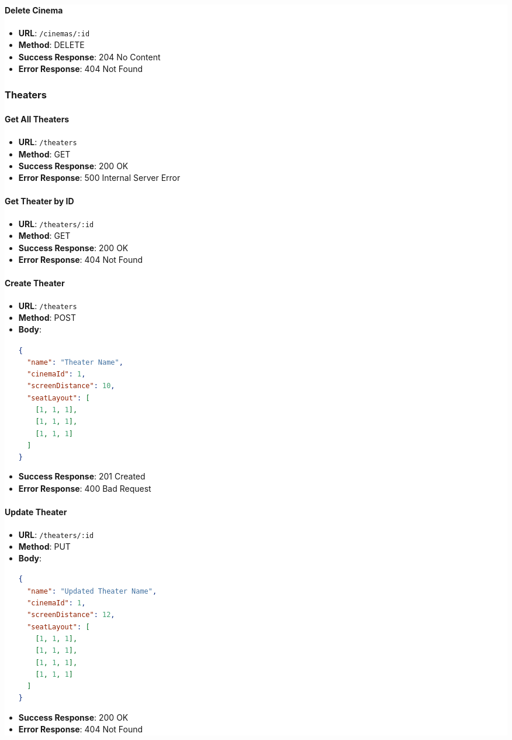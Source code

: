 #### Delete Cinema

- **URL**: `/cinemas/:id`
- **Method**: DELETE
- **Success Response**: 204 No Content
- **Error Response**: 404 Not Found

### Theaters

#### Get All Theaters

- **URL**: `/theaters`
- **Method**: GET
- **Success Response**: 200 OK
- **Error Response**: 500 Internal Server Error

#### Get Theater by ID

- **URL**: `/theaters/:id`
- **Method**: GET
- **Success Response**: 200 OK
- **Error Response**: 404 Not Found

#### Create Theater

- **URL**: `/theaters`
- **Method**: POST
- **Body**:
  ```json
  {
    "name": "Theater Name",
    "cinemaId": 1,
    "screenDistance": 10,
    "seatLayout": [
      [1, 1, 1],
      [1, 1, 1],
      [1, 1, 1]
    ]
  }
  ```
- **Success Response**: 201 Created
- **Error Response**: 400 Bad Request

#### Update Theater

- **URL**: `/theaters/:id`
- **Method**: PUT
- **Body**:
  ```json
  {
    "name": "Updated Theater Name",
    "cinemaId": 1,
    "screenDistance": 12,
    "seatLayout": [
      [1, 1, 1],
      [1, 1, 1],
      [1, 1, 1],
      [1, 1, 1]
    ]
  }
  ```
- **Success Response**: 200 OK
- **Error Response**: 404 Not Found
